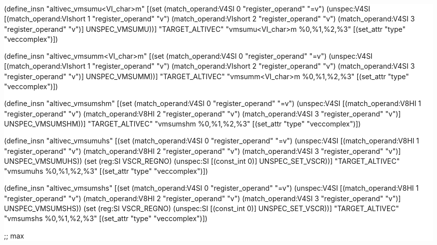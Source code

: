 (define_insn "altivec_vmsumu<VI_char>m"
  [(set (match_operand:V4SI 0 "register_operand" "=v")
        (unspec:V4SI [(match_operand:VIshort 1 "register_operand" "v")
		      (match_operand:VIshort 2 "register_operand" "v")
                      (match_operand:V4SI 3 "register_operand" "v")]
		     UNSPEC_VMSUMU))]
  "TARGET_ALTIVEC"
  "vmsumu<VI_char>m %0,%1,%2,%3"
  [(set_attr "type" "veccomplex")])

(define_insn "altivec_vmsumm<VI_char>m"
  [(set (match_operand:V4SI 0 "register_operand" "=v")
        (unspec:V4SI [(match_operand:VIshort 1 "register_operand" "v")
		      (match_operand:VIshort 2 "register_operand" "v")
                      (match_operand:V4SI 3 "register_operand" "v")]
		     UNSPEC_VMSUMM))]
  "TARGET_ALTIVEC"
  "vmsumm<VI_char>m %0,%1,%2,%3"
  [(set_attr "type" "veccomplex")])

(define_insn "altivec_vmsumshm"
  [(set (match_operand:V4SI 0 "register_operand" "=v")
        (unspec:V4SI [(match_operand:V8HI 1 "register_operand" "v")
		      (match_operand:V8HI 2 "register_operand" "v")
                      (match_operand:V4SI 3 "register_operand" "v")]
		     UNSPEC_VMSUMSHM))]
  "TARGET_ALTIVEC"
  "vmsumshm %0,%1,%2,%3"
  [(set_attr "type" "veccomplex")])

(define_insn "altivec_vmsumuhs"
  [(set (match_operand:V4SI 0 "register_operand" "=v")
        (unspec:V4SI [(match_operand:V8HI 1 "register_operand" "v")
		      (match_operand:V8HI 2 "register_operand" "v")
                      (match_operand:V4SI 3 "register_operand" "v")]
		     UNSPEC_VMSUMUHS))
   (set (reg:SI VSCR_REGNO) (unspec:SI [(const_int 0)] UNSPEC_SET_VSCR))]
  "TARGET_ALTIVEC"
  "vmsumuhs %0,%1,%2,%3"
  [(set_attr "type" "veccomplex")])

(define_insn "altivec_vmsumshs"
  [(set (match_operand:V4SI 0 "register_operand" "=v")
        (unspec:V4SI [(match_operand:V8HI 1 "register_operand" "v")
		      (match_operand:V8HI 2 "register_operand" "v")
                      (match_operand:V4SI 3 "register_operand" "v")]
		     UNSPEC_VMSUMSHS))
   (set (reg:SI VSCR_REGNO) (unspec:SI [(const_int 0)] UNSPEC_SET_VSCR))]
  "TARGET_ALTIVEC"
  "vmsumshs %0,%1,%2,%3"
  [(set_attr "type" "veccomplex")])

;; max
